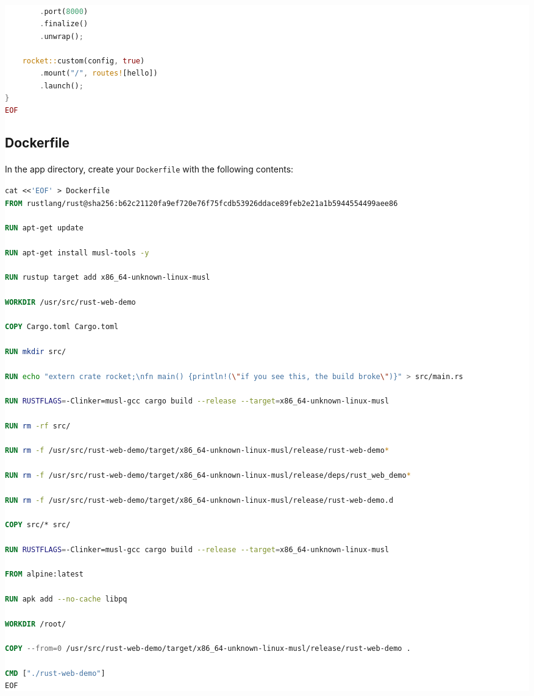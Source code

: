 ```rust
        .port(8000)
        .finalize()
        .unwrap();

    rocket::custom(config, true)
        .mount("/", routes![hello])
        .launch();
}
EOF
```

## Dockerfile

In the app directory, create your `Dockerfile` with the following contents:

```dockerfile
cat <<'EOF' > Dockerfile
FROM rustlang/rust@sha256:b62c21120fa9ef720e76f75fcdb53926ddace89feb2e21a1b5944554499aee86

RUN apt-get update

RUN apt-get install musl-tools -y

RUN rustup target add x86_64-unknown-linux-musl

WORKDIR /usr/src/rust-web-demo

COPY Cargo.toml Cargo.toml

RUN mkdir src/

RUN echo "extern crate rocket;\nfn main() {println!(\"if you see this, the build broke\")}" > src/main.rs

RUN RUSTFLAGS=-Clinker=musl-gcc cargo build --release --target=x86_64-unknown-linux-musl

RUN rm -rf src/

RUN rm -f /usr/src/rust-web-demo/target/x86_64-unknown-linux-musl/release/rust-web-demo*

RUN rm -f /usr/src/rust-web-demo/target/x86_64-unknown-linux-musl/release/deps/rust_web_demo*

RUN rm -f /usr/src/rust-web-demo/target/x86_64-unknown-linux-musl/release/rust-web-demo.d

COPY src/* src/

RUN RUSTFLAGS=-Clinker=musl-gcc cargo build --release --target=x86_64-unknown-linux-musl

FROM alpine:latest

RUN apk add --no-cache libpq

WORKDIR /root/

COPY --from=0 /usr/src/rust-web-demo/target/x86_64-unknown-linux-musl/release/rust-web-demo .

CMD ["./rust-web-demo"]
EOF
```
